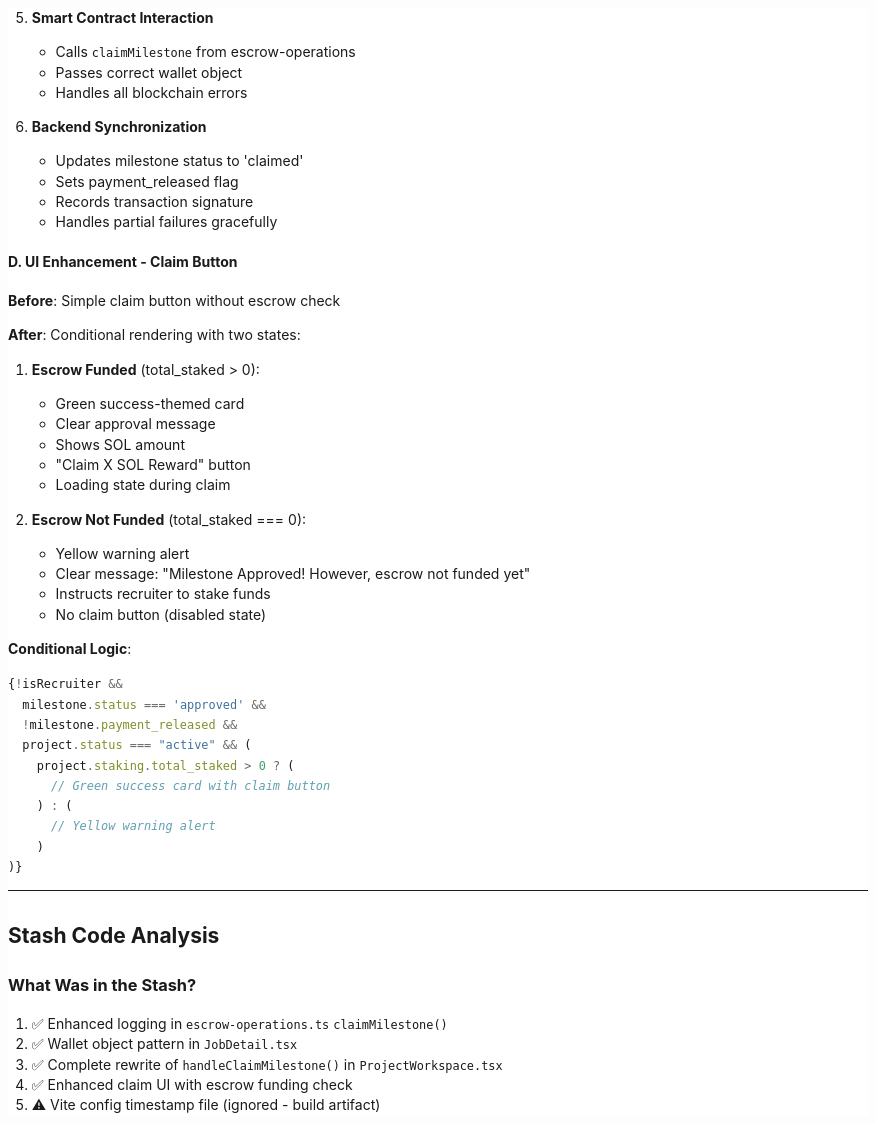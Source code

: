 5. **Smart Contract Interaction**
   - Calls `claimMilestone` from escrow-operations
   - Passes correct wallet object
   - Handles all blockchain errors

6. **Backend Synchronization**
   - Updates milestone status to 'claimed'
   - Sets payment_released flag
   - Records transaction signature
   - Handles partial failures gracefully

#### D. UI Enhancement - Claim Button
**Before**: Simple claim button without escrow check

**After**: Conditional rendering with two states:

1. **Escrow Funded** (total_staked > 0):
   - Green success-themed card
   - Clear approval message
   - Shows SOL amount
   - "Claim X SOL Reward" button
   - Loading state during claim

2. **Escrow Not Funded** (total_staked === 0):
   - Yellow warning alert
   - Clear message: "Milestone Approved! However, escrow not funded yet"
   - Instructs recruiter to stake funds
   - No claim button (disabled state)

**Conditional Logic**:
```typescript
{!isRecruiter && 
  milestone.status === 'approved' && 
  !milestone.payment_released && 
  project.status === "active" && (
    project.staking.total_staked > 0 ? (
      // Green success card with claim button
    ) : (
      // Yellow warning alert
    )
)}
```

---

## Stash Code Analysis

### What Was in the Stash?
1. ✅ Enhanced logging in `escrow-operations.ts` `claimMilestone()`
2. ✅ Wallet object pattern in `JobDetail.tsx`
3. ✅ Complete rewrite of `handleClaimMilestone()` in `ProjectWorkspace.tsx`
4. ✅ Enhanced claim UI with escrow funding check
5. ⚠️ Vite config timestamp file (ignored - build artifact)
